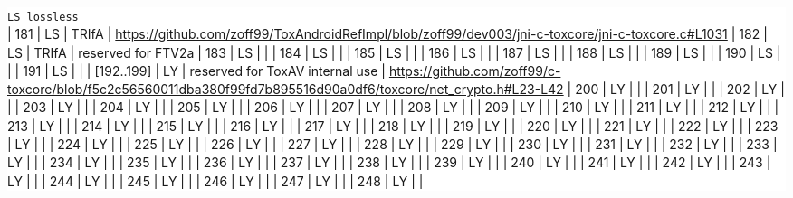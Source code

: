 ```LS lossless``` <br>
| 181            | LS | TRIfA                                     | https://github.com/zoff99/ToxAndroidRefImpl/blob/zoff99/dev003/jni-c-toxcore/jni-c-toxcore.c#L1031
| 182            | LS | TRIfA                                     | reserved for FTV2a
| 183            | LS |                                           |
| 184            | LS |                                           |
| 185            | LS |                                           |
| 186            | LS |                                           |
| 187            | LS |                                           |
| 188            | LS |                                           |
| 189            | LS |                                           |
| 190            | LS |                                           |
| 191            | LS |                                           |
| [192..199]     | LY | reserved for ToxAV internal use           | https://github.com/zoff99/c-toxcore/blob/f5c2c56560011dba380f99fd7b895516d90a0df6/toxcore/net_crypto.h#L23-L42
| 200            | LY |                                           |
| 201            | LY |                                           |
| 202            | LY |                                           |
| 203            | LY |                                           |
| 204            | LY |                                           |
| 205            | LY |                                           |
| 206            | LY |                                           |
| 207            | LY |                                           |
| 208            | LY |                                           |
| 209            | LY |                                           |
| 210            | LY |                                           |
| 211            | LY |                                           |
| 212            | LY |                                           |
| 213            | LY |                                           |
| 214            | LY |                                           |
| 215            | LY |                                           |
| 216            | LY |                                           |
| 217            | LY |                                           |
| 218            | LY |                                           |
| 219            | LY |                                           |
| 220            | LY |                                           |
| 221            | LY |                                           |
| 222            | LY |                                           |
| 223            | LY |                                           |
| 224            | LY |                                           |
| 225            | LY |                                           |
| 226            | LY |                                           |
| 227            | LY |                                           |
| 228            | LY |                                           |
| 229            | LY |                                           |
| 230            | LY |                                           |
| 231            | LY |                                           |
| 232            | LY |                                           |
| 233            | LY |                                           |
| 234            | LY |                                           |
| 235            | LY |                                           |
| 236            | LY |                                           |
| 237            | LY |                                           |
| 238            | LY |                                           |
| 239            | LY |                                           |
| 240            | LY |                                           |
| 241            | LY |                                           |
| 242            | LY |                                           |
| 243            | LY |                                           |
| 244            | LY |                                           |
| 245            | LY |                                           |
| 246            | LY |                                           |
| 247            | LY |                                           |
| 248            | LY |                                           |
```